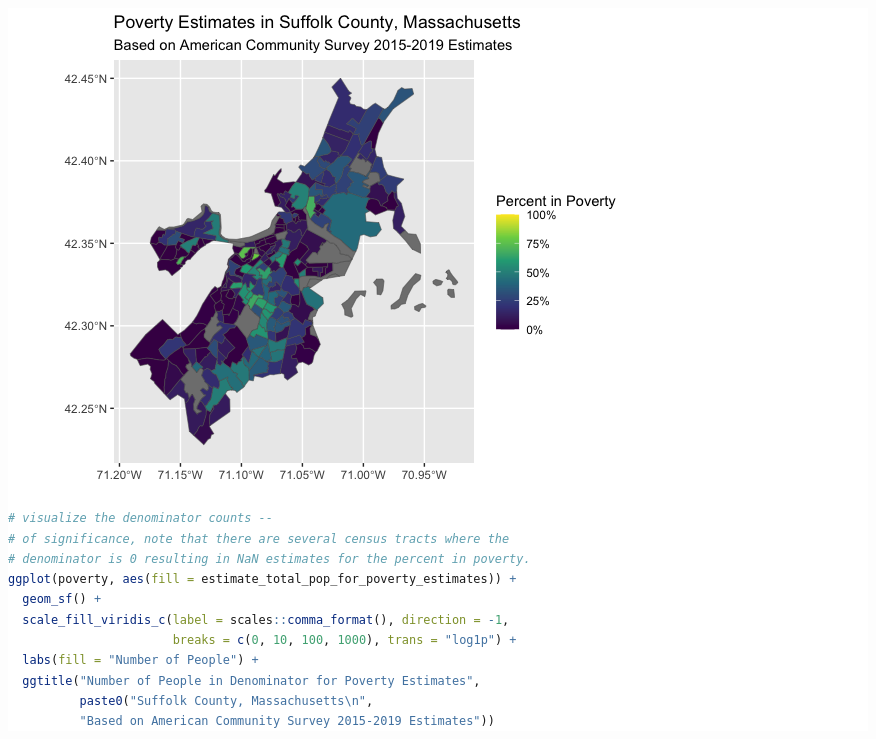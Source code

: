 ![](US-Census_files/figure-gfm/unnamed-chunk-1-1.png)

``` r
# visualize the denominator counts -- 
# of significance, note that there are several census tracts where the
# denominator is 0 resulting in NaN estimates for the percent in poverty.
ggplot(poverty, aes(fill = estimate_total_pop_for_poverty_estimates)) + 
  geom_sf() + 
  scale_fill_viridis_c(label = scales::comma_format(), direction = -1, 
                       breaks = c(0, 10, 100, 1000), trans = "log1p") + 
  labs(fill = "Number of People") + 
  ggtitle("Number of People in Denominator for Poverty Estimates", 
          paste0("Suffolk County, Massachusetts\n",
          "Based on American Community Survey 2015-2019 Estimates"))
```
